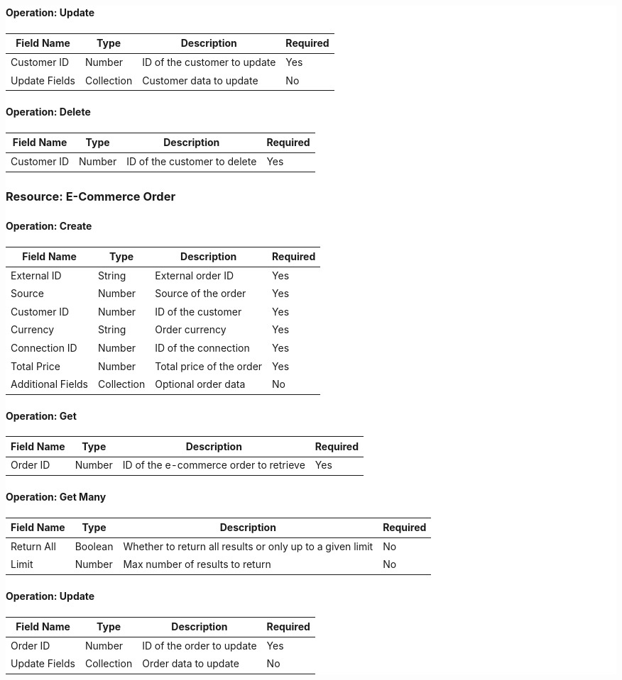 #### Operation: Update
| Field Name | Type | Description | Required |
|---|---|---|---|
| Customer ID | Number | ID of the customer to update | Yes |
| Update Fields | Collection | Customer data to update | No |

#### Operation: Delete
| Field Name | Type | Description | Required |
|---|---|---|---|
| Customer ID | Number | ID of the customer to delete | Yes |

### Resource: E-Commerce Order

#### Operation: Create
| Field Name | Type | Description | Required |
|---|---|---|---|
| External ID | String | External order ID | Yes |
| Source | Number | Source of the order | Yes |
| Customer ID | Number | ID of the customer | Yes |
| Currency | String | Order currency | Yes |
| Connection ID | Number | ID of the connection | Yes |
| Total Price | Number | Total price of the order | Yes |
| Additional Fields | Collection | Optional order data | No |

#### Operation: Get
| Field Name | Type | Description | Required |
|---|---|---|---|
| Order ID | Number | ID of the e-commerce order to retrieve | Yes |

#### Operation: Get Many
| Field Name | Type | Description | Required |
|---|---|---|---|
| Return All | Boolean | Whether to return all results or only up to a given limit | No |
| Limit | Number | Max number of results to return | No |

#### Operation: Update
| Field Name | Type | Description | Required |
|---|---|---|---|
| Order ID | Number | ID of the order to update | Yes |
| Update Fields | Collection | Order data to update | No |
